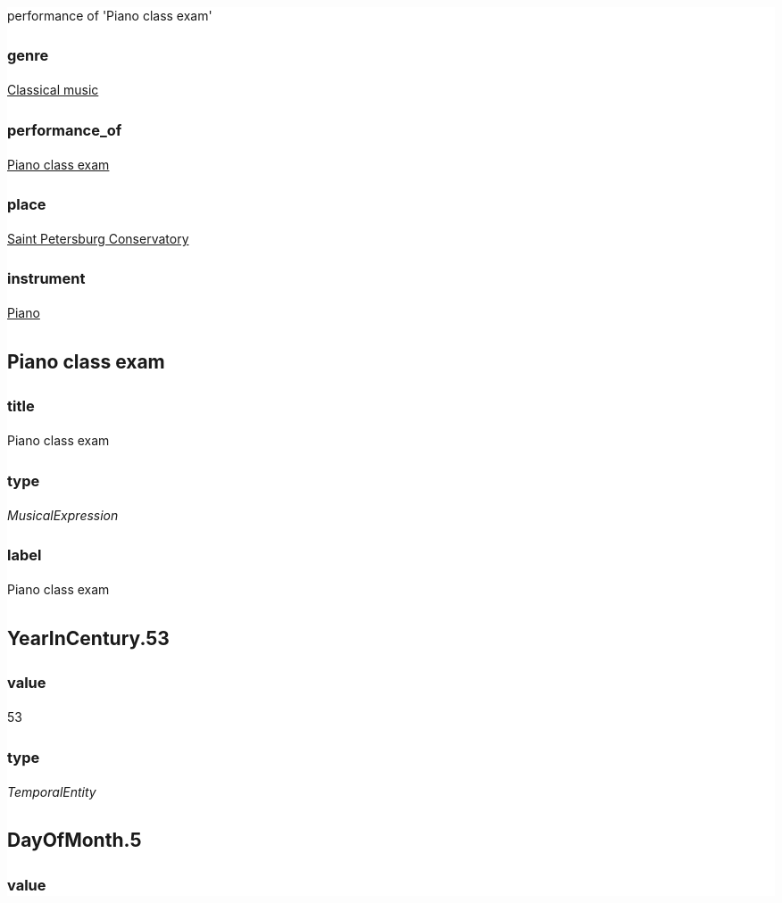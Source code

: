 
performance of 'Piano class exam'

### genre


[Classical music](#Classical-music)

### performance_of


[Piano class exam](#Piano-class-exam)

### place


[Saint Petersburg Conservatory](#Saint-Petersburg-Conservatory)

### instrument


[Piano](#Piano)

## Piano class exam

### title


Piano class exam

### type


*MusicalExpression*

### label


Piano class exam

## YearInCentury.53

### value


53

### type


*TemporalEntity*

## DayOfMonth.5

### value
